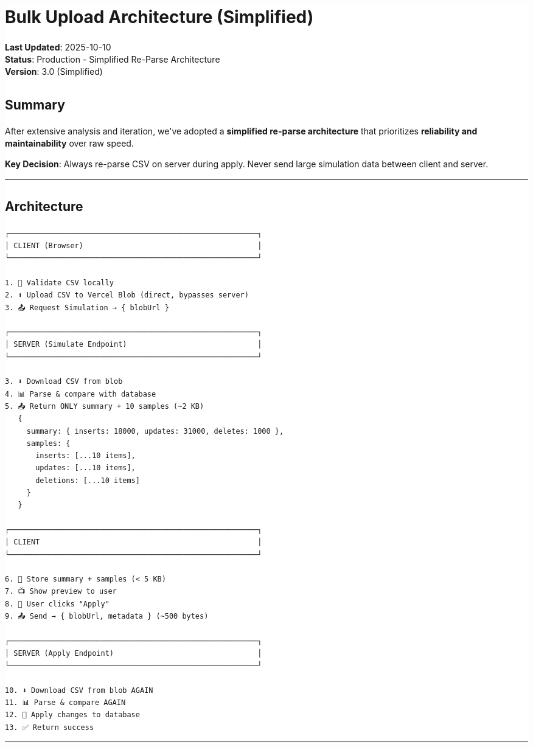 # Bulk Upload Architecture (Simplified)

**Last Updated**: 2025-10-10  
**Status**: Production - Simplified Re-Parse Architecture  
**Version**: 3.0 (Simplified)

## Summary

After extensive analysis and iteration, we've adopted a **simplified re-parse architecture** that prioritizes **reliability and maintainability** over raw speed.

**Key Decision**: Always re-parse CSV on server during apply. Never send large simulation data between client and server.

---

## Architecture

```
┌─────────────────────────────────────────────────────────┐
│ CLIENT (Browser)                                        │
└─────────────────────────────────────────────────────────┘

1. 📄 Validate CSV locally
2. ⬆️ Upload CSV to Vercel Blob (direct, bypasses server)
3. 📤 Request Simulation → { blobUrl }

┌─────────────────────────────────────────────────────────┐
│ SERVER (Simulate Endpoint)                              │
└─────────────────────────────────────────────────────────┘

3. ⬇️ Download CSV from blob
4. 📊 Parse & compare with database
5. 📤 Return ONLY summary + 10 samples (~2 KB)
   {
     summary: { inserts: 18000, updates: 31000, deletes: 1000 },
     samples: {
       inserts: [...10 items],
       updates: [...10 items],
       deletions: [...10 items]
     }
   }

┌─────────────────────────────────────────────────────────┐
│ CLIENT                                                  │
└─────────────────────────────────────────────────────────┘

6. 💾 Store summary + samples (< 5 KB)
7. 📺 Show preview to user
8. 👤 User clicks "Apply"
9. 📤 Send → { blobUrl, metadata } (~500 bytes)

┌─────────────────────────────────────────────────────────┐
│ SERVER (Apply Endpoint)                                 │
└─────────────────────────────────────────────────────────┘

10. ⬇️ Download CSV from blob AGAIN
11. 📊 Parse & compare AGAIN
12. 💾 Apply changes to database
13. ✅ Return success
```

---